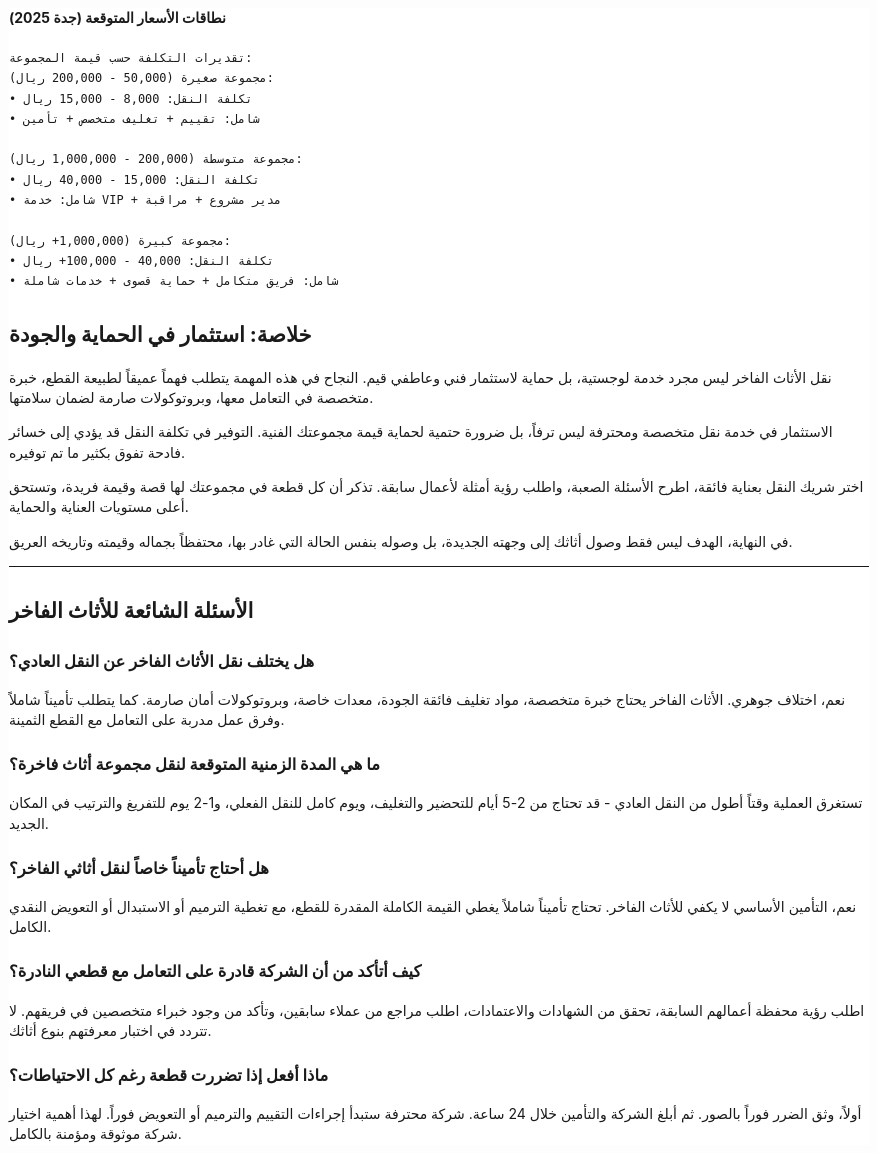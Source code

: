 #### نطاقات الأسعار المتوقعة (جدة 2025)
```
تقديرات التكلفة حسب قيمة المجموعة:
مجموعة صغيرة (50,000 - 200,000 ريال):
• تكلفة النقل: 8,000 - 15,000 ريال
• شامل: تقييم + تغليف متخصص + تأمين

مجموعة متوسطة (200,000 - 1,000,000 ريال):
• تكلفة النقل: 15,000 - 40,000 ريال  
• شامل: خدمة VIP + مدير مشروع + مراقبة

مجموعة كبيرة (1,000,000+ ريال):
• تكلفة النقل: 40,000 - 100,000+ ريال
• شامل: فريق متكامل + حماية قصوى + خدمات شاملة
```

## خلاصة: استثمار في الحماية والجودة

نقل الأثاث الفاخر ليس مجرد خدمة لوجستية، بل حماية لاستثمار فني وعاطفي قيم. النجاح في هذه المهمة يتطلب فهماً عميقاً لطبيعة القطع، خبرة متخصصة في التعامل معها، وبروتوكولات صارمة لضمان سلامتها.

الاستثمار في خدمة نقل متخصصة ومحترفة ليس ترفاً، بل ضرورة حتمية لحماية قيمة مجموعتك الفنية. التوفير في تكلفة النقل قد يؤدي إلى خسائر فادحة تفوق بكثير ما تم توفيره.

اختر شريك النقل بعناية فائقة، اطرح الأسئلة الصعبة، واطلب رؤية أمثلة لأعمال سابقة. تذكر أن كل قطعة في مجموعتك لها قصة وقيمة فريدة، وتستحق أعلى مستويات العناية والحماية.

في النهاية، الهدف ليس فقط وصول أثاثك إلى وجهته الجديدة، بل وصوله بنفس الحالة التي غادر بها، محتفظاً بجماله وقيمته وتاريخه العريق.

---

## الأسئلة الشائعة للأثاث الفاخر

### هل يختلف نقل الأثاث الفاخر عن النقل العادي؟
نعم، اختلاف جوهري. الأثاث الفاخر يحتاج خبرة متخصصة، مواد تغليف فائقة الجودة، معدات خاصة، وبروتوكولات أمان صارمة. كما يتطلب تأميناً شاملاً وفرق عمل مدربة على التعامل مع القطع الثمينة.

### ما هي المدة الزمنية المتوقعة لنقل مجموعة أثاث فاخرة؟
تستغرق العملية وقتاً أطول من النقل العادي - قد تحتاج من 2-5 أيام للتحضير والتغليف، ويوم كامل للنقل الفعلي، و1-2 يوم للتفريغ والترتيب في المكان الجديد.

### هل أحتاج تأميناً خاصاً لنقل أثاثي الفاخر؟
نعم، التأمين الأساسي لا يكفي للأثاث الفاخر. تحتاج تأميناً شاملاً يغطي القيمة الكاملة المقدرة للقطع، مع تغطية الترميم أو الاستبدال أو التعويض النقدي الكامل.

### كيف أتأكد من أن الشركة قادرة على التعامل مع قطعي النادرة؟
اطلب رؤية محفظة أعمالهم السابقة، تحقق من الشهادات والاعتمادات، اطلب مراجع من عملاء سابقين، وتأكد من وجود خبراء متخصصين في فريقهم. لا تتردد في اختبار معرفتهم بنوع أثاثك.

### ماذا أفعل إذا تضررت قطعة رغم كل الاحتياطات؟
أولاً، وثق الضرر فوراً بالصور. ثم أبلغ الشركة والتأمين خلال 24 ساعة. شركة محترفة ستبدأ إجراءات التقييم والترميم أو التعويض فوراً. لهذا أهمية اختيار شركة موثوقة ومؤمنة بالكامل. 
